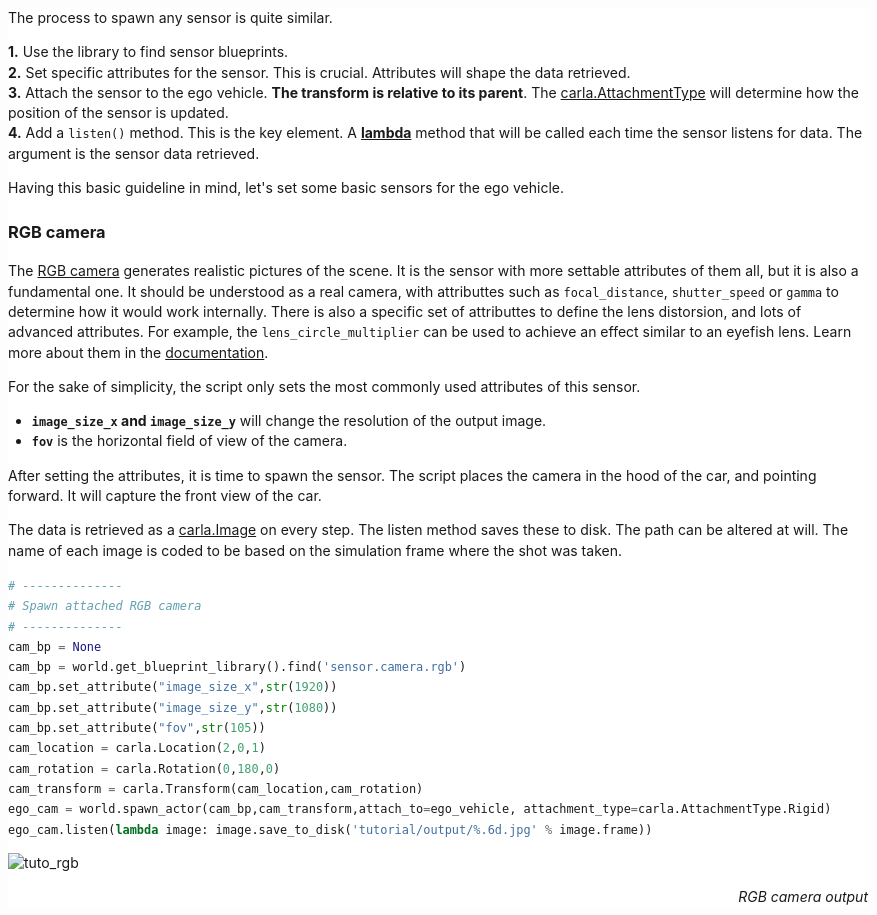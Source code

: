 The process to spawn any sensor is quite similar.  

__1.__ Use the library to find sensor blueprints.  
__2.__ Set specific attributes for the sensor. This is crucial. Attributes will shape the data retrieved.  
__3.__ Attach the sensor to the ego vehicle. __The transform is relative to its parent__. The [carla.AttachmentType](python_api.md#carlaattachmenttype) will determine how the position of the sensor is updated.  
__4.__ Add a `listen()` method. This is the key element. A [__lambda__](https://www.w3schools.com/python/python_lambda.asp) method that will be called each time the sensor listens for data. The argument is the sensor data retrieved.  

Having this basic guideline in mind, let's set some basic sensors for the ego vehicle. 

### RGB camera

The [RGB camera](ref_sensors.md#rgb-camera) generates realistic pictures of the scene. It is the sensor with more settable attributes of them all, but it is also a fundamental one. It should be understood as a real camera, with attributtes such as `focal_distance`, `shutter_speed` or `gamma` to determine how it would work internally. There is also a specific set of attributtes to define the lens distorsion, and lots of advanced attributes. For example, the `lens_circle_multiplier` can be used to achieve an effect similar to an eyefish lens. Learn more about them in the [documentation](ref_sensors.md#rgb-camera). 

For the sake of simplicity, the script only sets the most commonly used attributes of this sensor.  

* __`image_size_x` and `image_size_y`__ will change the resolution of the output image.  
* __`fov`__ is the horizontal field of view of the camera.  

After setting the attributes, it is time to spawn the sensor. The script places the camera in the hood of the car, and pointing forward. It will capture the front view of the car. 

The data is retrieved as a [carla.Image](python_api.md#carla.Image) on every step. The listen method saves these to disk. The path can be altered at will. The name of each image is coded to be based on the simulation frame where the shot was taken.  

```py
# --------------
# Spawn attached RGB camera
# --------------
cam_bp = None
cam_bp = world.get_blueprint_library().find('sensor.camera.rgb')
cam_bp.set_attribute("image_size_x",str(1920))
cam_bp.set_attribute("image_size_y",str(1080))
cam_bp.set_attribute("fov",str(105))
cam_location = carla.Location(2,0,1)
cam_rotation = carla.Rotation(0,180,0)
cam_transform = carla.Transform(cam_location,cam_rotation)
ego_cam = world.spawn_actor(cam_bp,cam_transform,attach_to=ego_vehicle, attachment_type=carla.AttachmentType.Rigid)
ego_cam.listen(lambda image: image.save_to_disk('tutorial/output/%.6d.jpg' % image.frame))
```
![tuto_rgb](img/tuto_rgb.jpg)
<div style="text-align: right"><i>RGB camera output</i></div>
